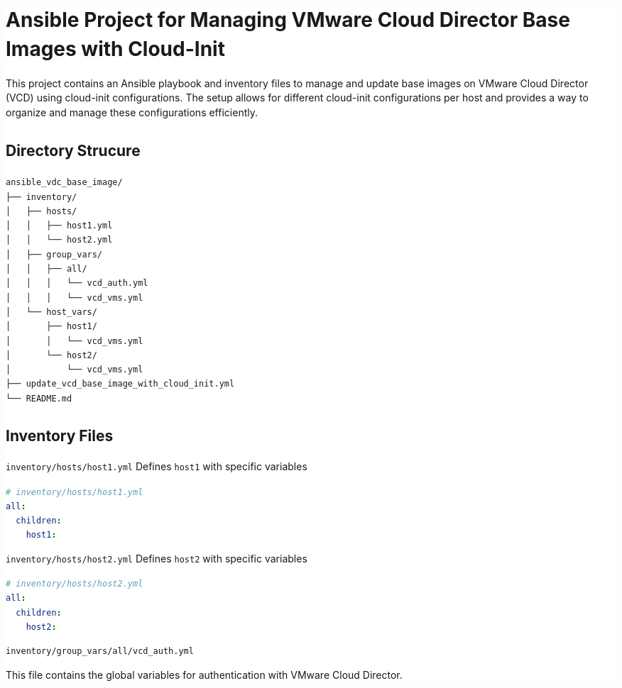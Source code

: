 # Ansible Project for Managing VMware Cloud Director Base Images with Cloud-Init

This project contains an Ansible playbook and inventory files to manage and update base images on VMware Cloud Director (VCD) using cloud-init configurations. The setup allows for different cloud-init configurations per host and provides a way to organize and manage these configurations efficiently.

## Directory Strucure
```
ansible_vdc_base_image/
├── inventory/
│   ├── hosts/
│   │   ├── host1.yml
│   │   └── host2.yml
│   ├── group_vars/
│   │   ├── all/
│   │   │   └── vcd_auth.yml
│   │   │   └── vcd_vms.yml
│   └── host_vars/
│       ├── host1/
│       │   └── vcd_vms.yml
│       └── host2/
│           └── vcd_vms.yml
├── update_vcd_base_image_with_cloud_init.yml
└── README.md
```

## Inventory Files

`inventory/hosts/host1.yml`
Defines `host1` with specific variables

```yaml
# inventory/hosts/host1.yml
all:
  children:
    host1:
```

`inventory/hosts/host2.yml`
Defines `host2` with specific variables

```yaml
# inventory/hosts/host2.yml
all:
  children:
    host2:
```

`inventory/group_vars/all/vcd_auth.yml`

This file contains the global variables for authentication with VMware Cloud Director.
